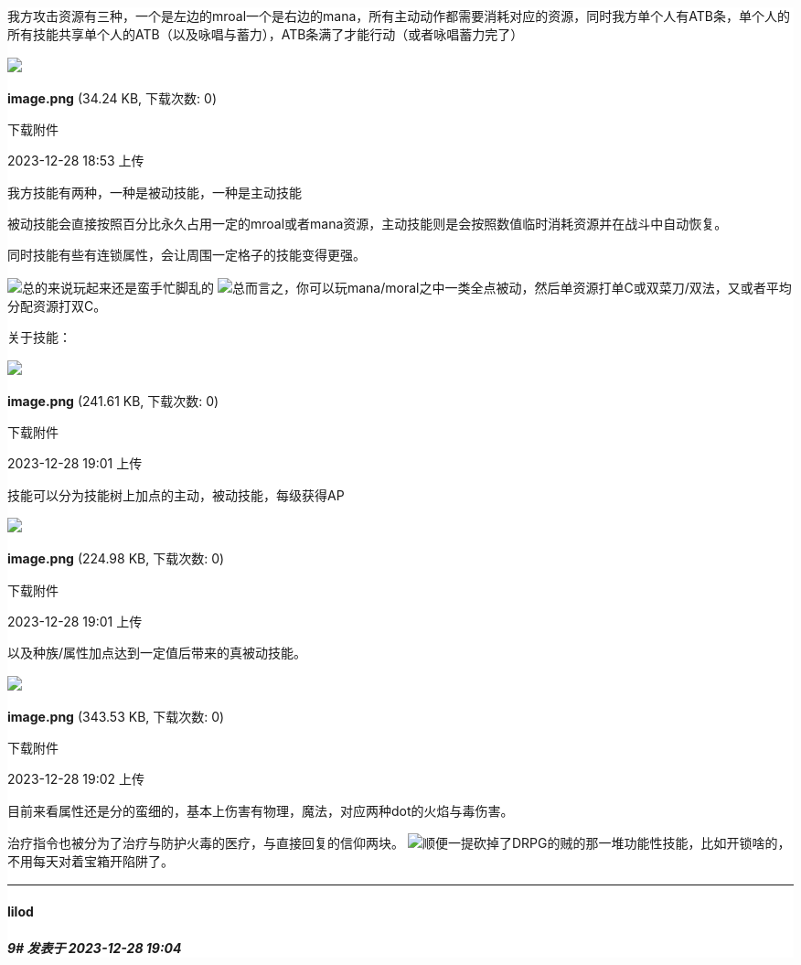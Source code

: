 我方攻击资源有三种，一个是左边的mroal一个是右边的mana，所有主动动作都需要消耗对应的资源，同时我方单个人有ATB条，单个人的所有技能共享单个人的ATB（以及咏唱与蓄力），ATB条满了才能行动（或者咏唱蓄力完了）

<img src="https://img.saraba1st.com/forum/202312/28/185328xvf1sr2c2acchttd.png" referrerpolicy="no-referrer">

<strong>image.png</strong> (34.24 KB, 下载次数: 0)

下载附件

2023-12-28 18:53 上传

我方技能有两种，一种是被动技能，一种是主动技能

被动技能会直接按照百分比永久占用一定的mroal或者mana资源，主动技能则是会按照数值临时消耗资源并在战斗中自动恢复。

同时技能有些有连锁属性，会让周围一定格子的技能变得更强。

<img src="https://static.saraba1st.com/image/smiley/face2017/068.png" referrerpolicy="no-referrer">总的来说玩起来还是蛮手忙脚乱的
<img src="https://static.saraba1st.com/image/smiley/face2017/067.png" referrerpolicy="no-referrer">总而言之，你可以玩mana/moral之中一类全点被动，然后单资源打单C或双菜刀/双法，又或者平均分配资源打双C。

关于技能：

<img src="https://img.saraba1st.com/forum/202312/28/190102co9ockio3octuigt.png" referrerpolicy="no-referrer">

<strong>image.png</strong> (241.61 KB, 下载次数: 0)

下载附件

2023-12-28 19:01 上传

技能可以分为技能树上加点的主动，被动技能，每级获得AP

<img src="https://img.saraba1st.com/forum/202312/28/190151m1stz9tsnkhjhnvt.png" referrerpolicy="no-referrer">

<strong>image.png</strong> (224.98 KB, 下载次数: 0)

下载附件

2023-12-28 19:01 上传

以及种族/属性加点达到一定值后带来的真被动技能。

<img src="https://img.saraba1st.com/forum/202312/28/190248rbuqziiqbduiqbaj.png" referrerpolicy="no-referrer">

<strong>image.png</strong> (343.53 KB, 下载次数: 0)

下载附件

2023-12-28 19:02 上传

目前来看属性还是分的蛮细的，基本上伤害有物理，魔法，对应两种dot的火焰与毒伤害。

治疗指令也被分为了治疗与防护火毒的医疗，与直接回复的信仰两块。
<img src="https://static.saraba1st.com/image/smiley/face2017/068.png" referrerpolicy="no-referrer">顺便一提砍掉了DRPG的贼的那一堆功能性技能，比如开锁啥的，不用每天对着宝箱开陷阱了。

*****

####  lilod  
##### 9#       发表于 2023-12-28 19:04
